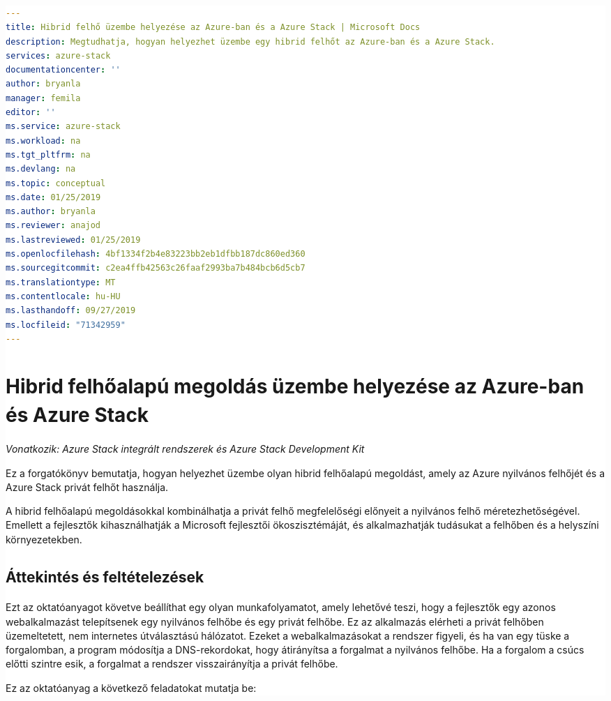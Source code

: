 ```yaml
---
title: Hibrid felhő üzembe helyezése az Azure-ban és a Azure Stack | Microsoft Docs
description: Megtudhatja, hogyan helyezhet üzembe egy hibrid felhőt az Azure-ban és a Azure Stack.
services: azure-stack
documentationcenter: ''
author: bryanla
manager: femila
editor: ''
ms.service: azure-stack
ms.workload: na
ms.tgt_pltfrm: na
ms.devlang: na
ms.topic: conceptual
ms.date: 01/25/2019
ms.author: bryanla
ms.reviewer: anajod
ms.lastreviewed: 01/25/2019
ms.openlocfilehash: 4bf1334f2b4e83223bb2eb1dfbb187dc860ed360
ms.sourcegitcommit: c2ea4ffb42563c26faaf2993ba7b484bcb6d5cb7
ms.translationtype: MT
ms.contentlocale: hu-HU
ms.lasthandoff: 09/27/2019
ms.locfileid: "71342959"
---
```

# <a name="deploy-a-hybrid-cloud-solution-with-azure-and-azure-stack"></a>Hibrid felhőalapú megoldás üzembe helyezése az Azure-ban és Azure Stack

*Vonatkozik: Azure Stack integrált rendszerek és Azure Stack Development Kit*

Ez a forgatókönyv bemutatja, hogyan helyezhet üzembe olyan hibrid felhőalapú megoldást, amely az Azure nyilvános felhőjét és a Azure Stack privát felhőt használja.

A hibrid felhőalapú megoldásokkal kombinálhatja a privát felhő megfelelőségi előnyeit a nyilvános felhő méretezhetőségével. Emellett a fejlesztők kihasználhatják a Microsoft fejlesztői ökoszisztémáját, és alkalmazhatják tudásukat a felhőben és a helyszíni környezetekben.

## <a name="overview-and-assumptions"></a>Áttekintés és feltételezések

Ezt az oktatóanyagot követve beállíthat egy olyan munkafolyamatot, amely lehetővé teszi, hogy a fejlesztők egy azonos webalkalmazást telepítsenek egy nyilvános felhőbe és egy privát felhőbe. Ez az alkalmazás elérheti a privát felhőben üzemeltetett, nem internetes útválasztású hálózatot. Ezeket a webalkalmazásokat a rendszer figyeli, és ha van egy tüske a forgalomban, a program módosítja a DNS-rekordokat, hogy átirányítsa a forgalmat a nyilvános felhőbe. Ha a forgalom a csúcs előtti szintre esik, a forgalmat a rendszer visszairányítja a privát felhőbe.

Ez az oktatóanyag a következő feladatokat mutatja be:

